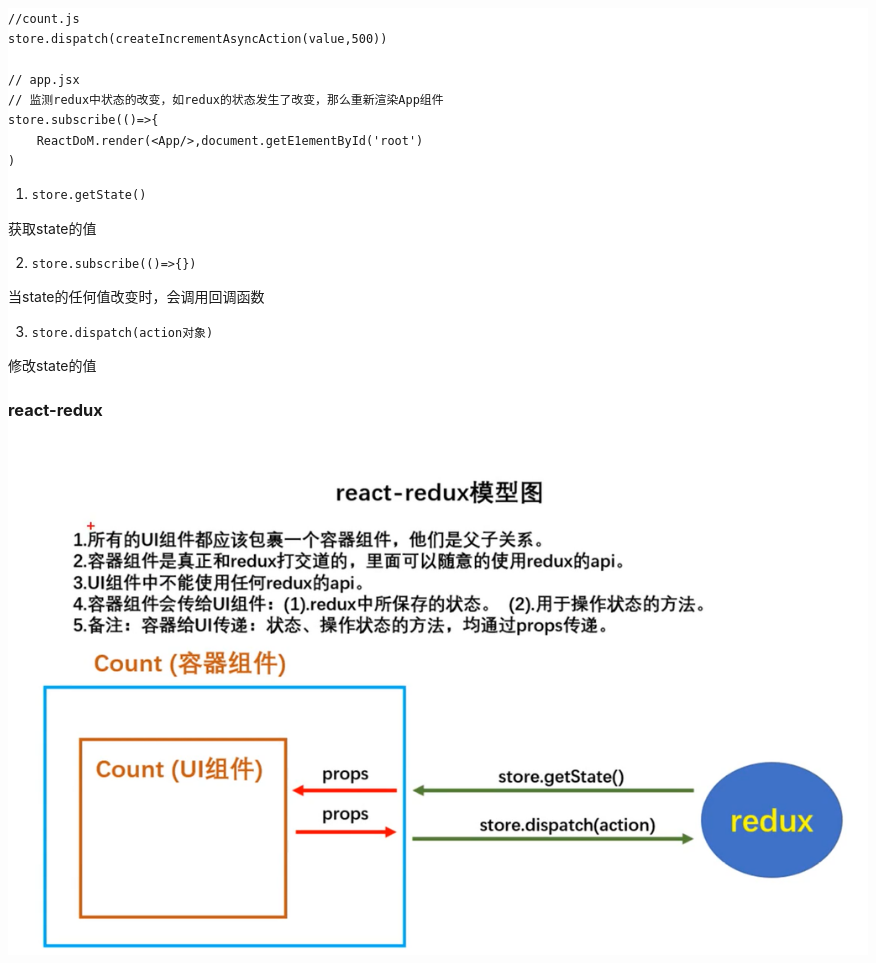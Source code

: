 ```react
//count.js
store.dispatch(createIncrementAsyncAction(value,500))
        
// app.jsx
// 监测redux中状态的改变，如redux的状态发生了改变，那么重新渲染App组件
store.subscribe(()=>{
	ReactDoM.render(<App/>,document.getE1ementById('root')
)
```



1. `store.getState()`

获取state的值

2. `store.subscribe(()=>{})`

当state的任何值改变时，会调用回调函数

3. `store.dispatch(action对象)`

修改state的值



### react-redux

![redux原理图](./../../.vuepress/public/imgs/front/front_learn/react/reacat_redux.png)
